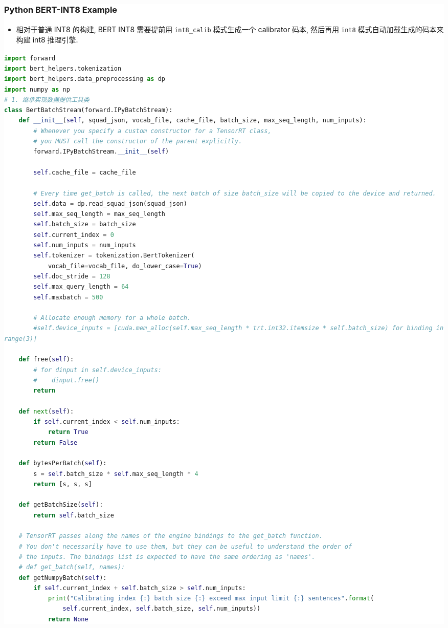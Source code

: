 ### Python BERT-INT8 Example

- 相对于普通 INT8 的构建, BERT INT8 需要提前用 `int8_calib` 模式生成一个 calibrator 码本, 然后再用 `int8` 模式自动加载生成的码本来构建 int8 推理引擎. 

```python
import forward
import bert_helpers.tokenization
import bert_helpers.data_preprocessing as dp
import numpy as np
# 1. 继承实现数据提供工具类
class BertBatchStream(forward.IPyBatchStream):
    def __init__(self, squad_json, vocab_file, cache_file, batch_size, max_seq_length, num_inputs):
        # Whenever you specify a custom constructor for a TensorRT class,
        # you MUST call the constructor of the parent explicitly.
        forward.IPyBatchStream.__init__(self)

        self.cache_file = cache_file

        # Every time get_batch is called, the next batch of size batch_size will be copied to the device and returned.
        self.data = dp.read_squad_json(squad_json)
        self.max_seq_length = max_seq_length
        self.batch_size = batch_size
        self.current_index = 0
        self.num_inputs = num_inputs
        self.tokenizer = tokenization.BertTokenizer(
            vocab_file=vocab_file, do_lower_case=True)
        self.doc_stride = 128
        self.max_query_length = 64
        self.maxbatch = 500

        # Allocate enough memory for a whole batch.
        #self.device_inputs = [cuda.mem_alloc(self.max_seq_length * trt.int32.itemsize * self.batch_size) for binding in range(3)]

    def free(self):
        # for dinput in self.device_inputs:
        #    dinput.free()
        return

    def next(self):
        if self.current_index < self.num_inputs:
            return True
        return False

    def bytesPerBatch(self):
        s = self.batch_size * self.max_seq_length * 4
        return [s, s, s]

    def getBatchSize(self):
        return self.batch_size

    # TensorRT passes along the names of the engine bindings to the get_batch function.
    # You don't necessarily have to use them, but they can be useful to understand the order of
    # the inputs. The bindings list is expected to have the same ordering as 'names'.
    # def get_batch(self, names):
    def getNumpyBatch(self):
        if self.current_index + self.batch_size > self.num_inputs:
            print("Calibrating index {:} batch size {:} exceed max input limit {:} sentences".format(
                self.current_index, self.batch_size, self.num_inputs))
            return None

```